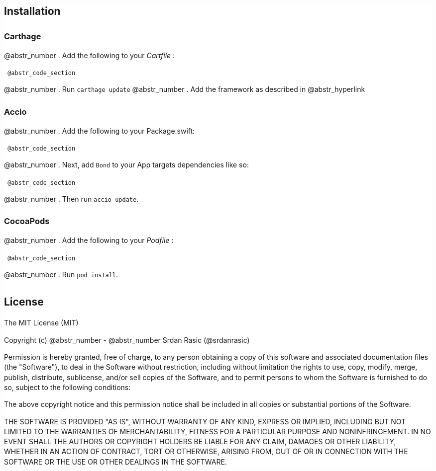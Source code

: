 

## Installation

### Carthage

@abstr_number . Add the following to your _Cartfile_ :
    
    
     @abstr_code_section
    

@abstr_number . Run `carthage update` @abstr_number . Add the framework as described in @abstr_hyperlink 

### Accio

@abstr_number . Add the following to your Package.swift:
    
    
     @abstr_code_section
    

@abstr_number . Next, add `Bond` to your App targets dependencies like so:
    
    
     @abstr_code_section
    

@abstr_number . Then run `accio update`.

### CocoaPods

@abstr_number . Add the following to your _Podfile_ :
    
    
     @abstr_code_section
    

@abstr_number . Run `pod install`.

## License

The MIT License (MIT)

Copyright (c) @abstr_number - @abstr_number Srdan Rasic (@srdanrasic)

Permission is hereby granted, free of charge, to any person obtaining a copy of this software and associated documentation files (the "Software"), to deal in the Software without restriction, including without limitation the rights to use, copy, modify, merge, publish, distribute, sublicense, and/or sell copies of the Software, and to permit persons to whom the Software is furnished to do so, subject to the following conditions:

The above copyright notice and this permission notice shall be included in all copies or substantial portions of the Software.

THE SOFTWARE IS PROVIDED "AS IS", WITHOUT WARRANTY OF ANY KIND, EXPRESS OR IMPLIED, INCLUDING BUT NOT LIMITED TO THE WARRANTIES OF MERCHANTABILITY, FITNESS FOR A PARTICULAR PURPOSE AND NONINFRINGEMENT. IN NO EVENT SHALL THE AUTHORS OR COPYRIGHT HOLDERS BE LIABLE FOR ANY CLAIM, DAMAGES OR OTHER LIABILITY, WHETHER IN AN ACTION OF CONTRACT, TORT OR OTHERWISE, ARISING FROM, OUT OF OR IN CONNECTION WITH THE SOFTWARE OR THE USE OR OTHER DEALINGS IN THE SOFTWARE.
